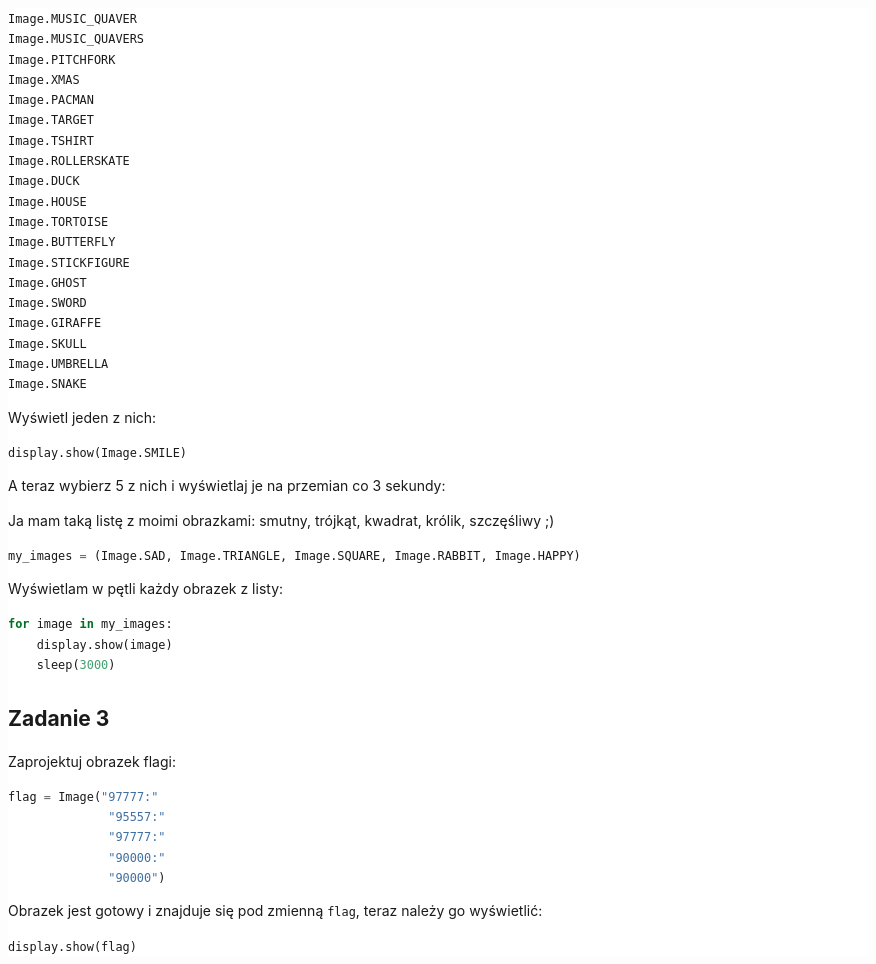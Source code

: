     Image.MUSIC_QUAVER
    Image.MUSIC_QUAVERS
    Image.PITCHFORK
    Image.XMAS
    Image.PACMAN
    Image.TARGET
    Image.TSHIRT
    Image.ROLLERSKATE
    Image.DUCK
    Image.HOUSE
    Image.TORTOISE
    Image.BUTTERFLY
    Image.STICKFIGURE
    Image.GHOST
    Image.SWORD
    Image.GIRAFFE
    Image.SKULL
    Image.UMBRELLA
    Image.SNAKE

Wyświetl jeden z nich:

```python
display.show(Image.SMILE)
```

A teraz wybierz 5 z nich i wyświetlaj je na przemian co 3 sekundy:

Ja mam taką listę z moimi obrazkami: smutny, trójkąt, kwadrat, królik, szczęśliwy ;)

```python
my_images = (Image.SAD, Image.TRIANGLE, Image.SQUARE, Image.RABBIT, Image.HAPPY)
```

Wyświetlam w pętli każdy obrazek z listy:

```python
for image in my_images:
    display.show(image)
    sleep(3000)
```

## Zadanie 3

Zaprojektuj obrazek flagi:

```python
flag = Image("97777:"
              "95557:"
              "97777:"
              "90000:"
              "90000")
```

Obrazek jest gotowy i znajduje się pod zmienną `flag`, teraz należy go wyświetlić:

```python
display.show(flag)
```
